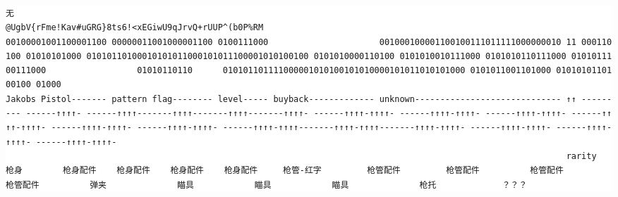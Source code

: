 ```
无
@UgbV{rFme!Kav#uGRG}8ts6!<xEGiwU9qJrvQ+rUUP^(b0P%RM
00100001001100001100 00000011001000001100 0100111000                      001000100001100100111011111000000010 11 000110100 01010101000 01010110100010101011000101011100001010100100 0101010000110100 0101010010111000 0101010110111000 0101011100111000                  01010110110      010101101111000001010100101010000101011010101000 0101011001101000 0101010110100100 01000
Jakobs Pistol------- pattern flag-------- level----- buyback------------- unknown----------------------------- ↑↑ --------- ------↑↑↑↑- ------↑↑↑↑-------↑↑↑↑-------↑↑↑↑-------↑↑↑↑- ------↑↑↑↑-↑↑↑↑- ------↑↑↑↑-↑↑↑↑- ------↑↑↑↑-↑↑↑↑- ------↑↑↑↑-↑↑↑↑- ------↑↑↑↑-↑↑↑↑- ------↑↑↑↑-↑↑↑↑- ------↑↑↑↑-↑↑↑↑-------↑↑↑↑-↑↑↑↑-------↑↑↑↑-↑↑↑↑- ------↑↑↑↑-↑↑↑↑- ------↑↑↑↑-↑↑↑↑- ------↑↑↑↑-↑↑↑↑-
                                                                                                               rarity             枪身        枪身配件    枪身配件    枪身配件    枪身配件     枪管-红字         枪管配件         枪管配件          枪管配件         枪管配件          弹夹              瞄具            瞄具            瞄具              枪托             ？？？
```





